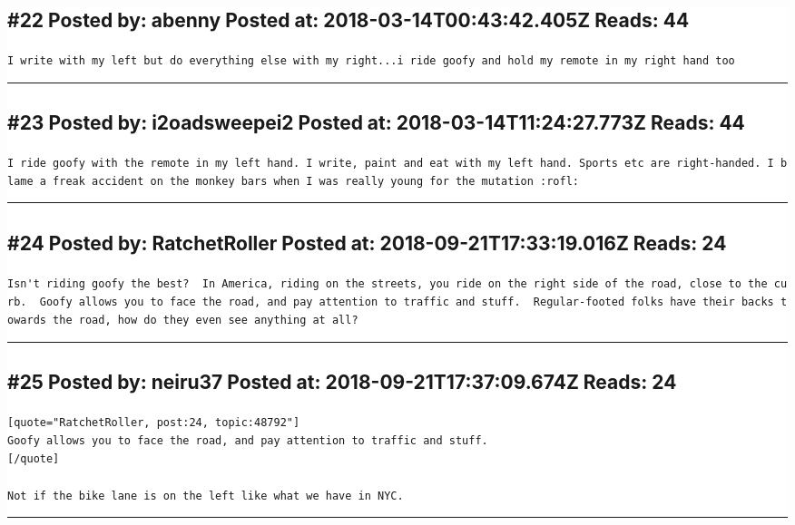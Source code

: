 ## \#22 Posted by: abenny Posted at: 2018-03-14T00:43:42.405Z Reads: 44

```
I write with my left but do everything else with my right...i ride goofy and hold my remote in my right hand too
```

---
## \#23 Posted by: i2oadsweepei2 Posted at: 2018-03-14T11:24:27.773Z Reads: 44

```
I ride goofy with the remote in my left hand. I write, paint and eat with my left hand. Sports etc are right-handed. I blame a freak accident on the monkey bars when I was really young for the mutation :rofl:
```

---
## \#24 Posted by: RatchetRoller Posted at: 2018-09-21T17:33:19.016Z Reads: 24

```
Isn't riding goofy the best?  In America, riding on the streets, you ride on the right side of the road, close to the curb.  Goofy allows you to face the road, and pay attention to traffic and stuff.  Regular-footed folks have their backs towards the road, how do they even see anything at all?
```

---
## \#25 Posted by: neiru37 Posted at: 2018-09-21T17:37:09.674Z Reads: 24

```
[quote="RatchetRoller, post:24, topic:48792"]
Goofy allows you to face the road, and pay attention to traffic and stuff.
[/quote]

Not if the bike lane is on the left like what we have in NYC.
```

---
